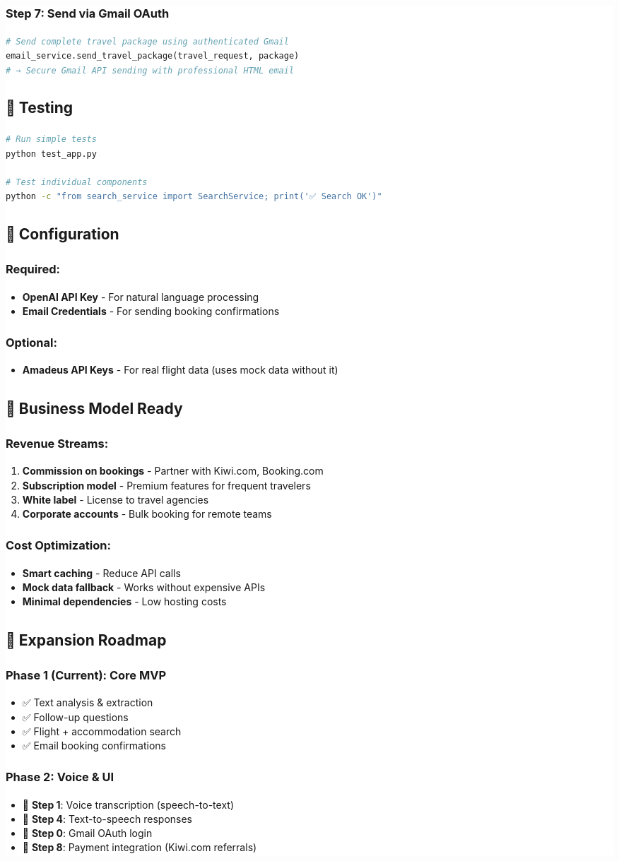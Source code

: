 ### Step 7: Send via Gmail OAuth
```python
# Send complete travel package using authenticated Gmail
email_service.send_travel_package(travel_request, package)
# → Secure Gmail API sending with professional HTML email
```

## 🧪 Testing

```bash
# Run simple tests
python test_app.py

# Test individual components
python -c "from search_service import SearchService; print('✅ Search OK')"
```

## 🔧 Configuration

### Required:
- **OpenAI API Key** - For natural language processing
- **Email Credentials** - For sending booking confirmations

### Optional:
- **Amadeus API Keys** - For real flight data (uses mock data without it)

## 🎯 Business Model Ready

### Revenue Streams:
1. **Commission on bookings** - Partner with Kiwi.com, Booking.com
2. **Subscription model** - Premium features for frequent travelers  
3. **White label** - License to travel agencies
4. **Corporate accounts** - Bulk booking for remote teams

### Cost Optimization:
- **Smart caching** - Reduce API calls
- **Mock data fallback** - Works without expensive APIs
- **Minimal dependencies** - Low hosting costs

## 🚀 Expansion Roadmap

### Phase 1 (Current): Core MVP
- ✅ Text analysis & extraction
- ✅ Follow-up questions
- ✅ Flight + accommodation search
- ✅ Email booking confirmations

### Phase 2: Voice & UI
- 🔄 **Step 1**: Voice transcription (speech-to-text)
- 🔄 **Step 4**: Text-to-speech responses
- 🔄 **Step 0**: Gmail OAuth login
- 🔄 **Step 8**: Payment integration (Kiwi.com referrals)
